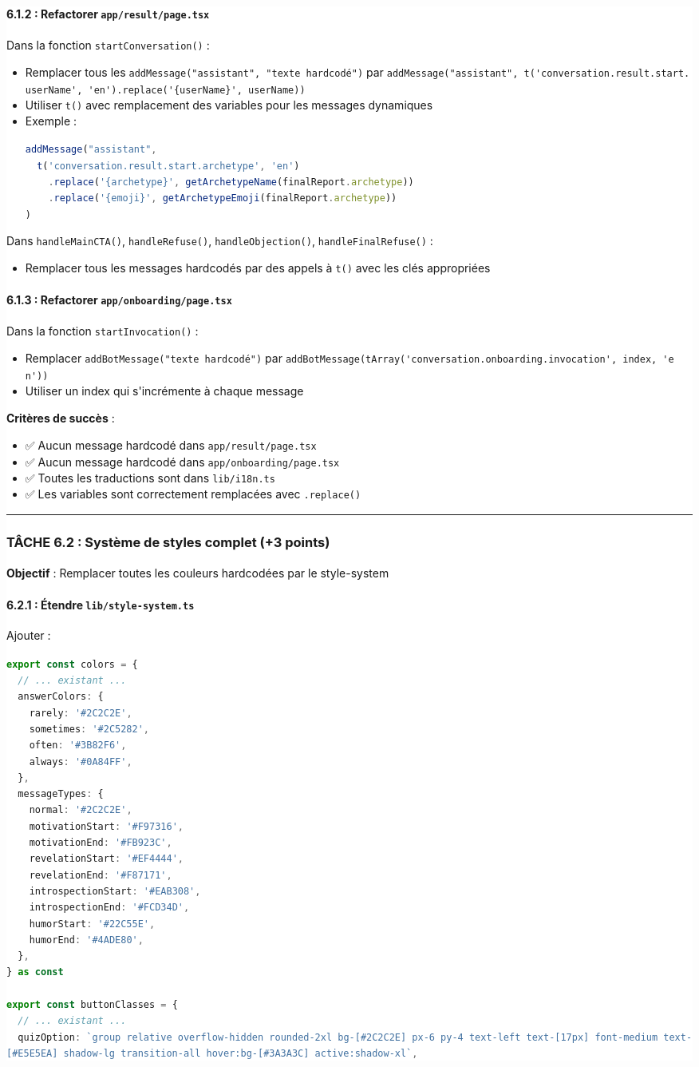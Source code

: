 #### 6.1.2 : Refactorer `app/result/page.tsx`

Dans la fonction `startConversation()` :
- Remplacer tous les `addMessage("assistant", "texte hardcodé")` par `addMessage("assistant", t('conversation.result.start.userName', 'en').replace('{userName}', userName))`
- Utiliser `t()` avec remplacement des variables pour les messages dynamiques
- Exemple :
  ```typescript
  addMessage("assistant", 
    t('conversation.result.start.archetype', 'en')
      .replace('{archetype}', getArchetypeName(finalReport.archetype))
      .replace('{emoji}', getArchetypeEmoji(finalReport.archetype))
  )
  ```

Dans `handleMainCTA()`, `handleRefuse()`, `handleObjection()`, `handleFinalRefuse()` :
- Remplacer tous les messages hardcodés par des appels à `t()` avec les clés appropriées

#### 6.1.3 : Refactorer `app/onboarding/page.tsx`

Dans la fonction `startInvocation()` :
- Remplacer `addBotMessage("texte hardcodé")` par `addBotMessage(tArray('conversation.onboarding.invocation', index, 'en'))`
- Utiliser un index qui s'incrémente à chaque message

**Critères de succès** :
- ✅ Aucun message hardcodé dans `app/result/page.tsx`
- ✅ Aucun message hardcodé dans `app/onboarding/page.tsx`
- ✅ Toutes les traductions sont dans `lib/i18n.ts`
- ✅ Les variables sont correctement remplacées avec `.replace()`

---

### TÂCHE 6.2 : Système de styles complet (+3 points)

**Objectif** : Remplacer toutes les couleurs hardcodées par le style-system

#### 6.2.1 : Étendre `lib/style-system.ts`

Ajouter :

```typescript
export const colors = {
  // ... existant ...
  answerColors: {
    rarely: '#2C2C2E',
    sometimes: '#2C5282',
    often: '#3B82F6',
    always: '#0A84FF',
  },
  messageTypes: {
    normal: '#2C2C2E',
    motivationStart: '#F97316',
    motivationEnd: '#FB923C',
    revelationStart: '#EF4444',
    revelationEnd: '#F87171',
    introspectionStart: '#EAB308',
    introspectionEnd: '#FCD34D',
    humorStart: '#22C55E',
    humorEnd: '#4ADE80',
  },
} as const

export const buttonClasses = {
  // ... existant ...
  quizOption: `group relative overflow-hidden rounded-2xl bg-[#2C2C2E] px-6 py-4 text-left text-[17px] font-medium text-[#E5E5EA] shadow-lg transition-all hover:bg-[#3A3A3C] active:shadow-xl`,
```
